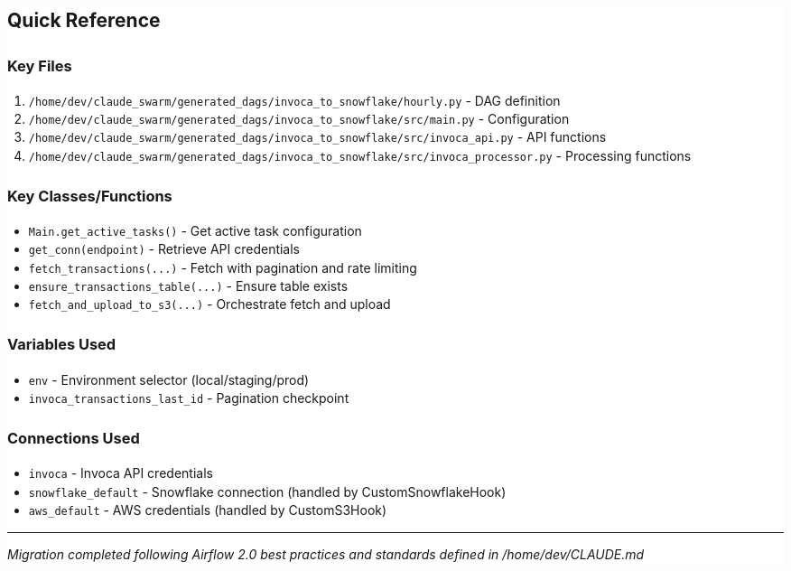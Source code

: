 
## Quick Reference

### Key Files
1. `/home/dev/claude_swarm/generated_dags/invoca_to_snowflake/hourly.py` - DAG definition
2. `/home/dev/claude_swarm/generated_dags/invoca_to_snowflake/src/main.py` - Configuration
3. `/home/dev/claude_swarm/generated_dags/invoca_to_snowflake/src/invoca_api.py` - API functions
4. `/home/dev/claude_swarm/generated_dags/invoca_to_snowflake/src/invoca_processor.py` - Processing functions

### Key Classes/Functions
- `Main.get_active_tasks()` - Get active task configuration
- `get_conn(endpoint)` - Retrieve API credentials
- `fetch_transactions(...)` - Fetch with pagination and rate limiting
- `ensure_transactions_table(...)` - Ensure table exists
- `fetch_and_upload_to_s3(...)` - Orchestrate fetch and upload

### Variables Used
- `env` - Environment selector (local/staging/prod)
- `invoca_transactions_last_id` - Pagination checkpoint

### Connections Used
- `invoca` - Invoca API credentials
- `snowflake_default` - Snowflake connection (handled by CustomSnowflakeHook)
- `aws_default` - AWS credentials (handled by CustomS3Hook)

---

*Migration completed following Airflow 2.0 best practices and standards defined in /home/dev/CLAUDE.md*

